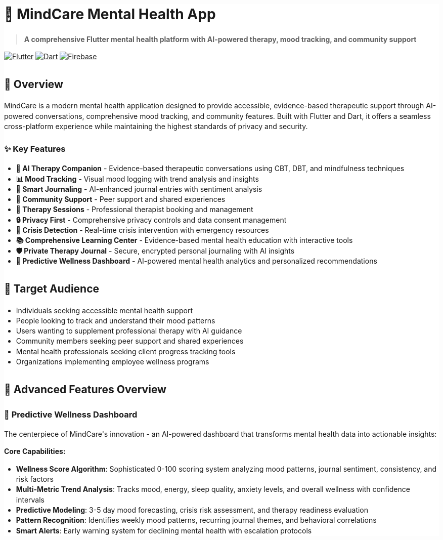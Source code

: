 # 🧠 MindCare Mental Health App

> **A comprehensive Flutter mental health platform with AI-powered therapy, mood tracking, and community support**

[![Flutter](https://img.shields.io/badge/Flutter-3.27.0-blue.svg)](https://flutter.dev/)
[![Dart](https://img.shields.io/badge/Dart-3.7.0-blue.svg)](https://dart.dev/)
[![Firebase](https://img.shields.io/badge/Firebase-Backend-orange.svg)](https://firebase.google.com/)

## 📱 Overview

MindCare is a modern mental health application designed to provide accessible, evidence-based therapeutic support through AI-powered conversations, comprehensive mood tracking, and community features. Built with Flutter and Dart, it offers a seamless cross-platform experience while maintaining the highest standards of privacy and security.

### ✨ Key Features

- **🤖 AI Therapy Companion** - Evidence-based therapeutic conversations using CBT, DBT, and mindfulness techniques
- **📊 Mood Tracking** - Visual mood logging with trend analysis and insights
- **📝 Smart Journaling** - AI-enhanced journal entries with sentiment analysis
- **👥 Community Support** - Peer support and shared experiences
- **📅 Therapy Sessions** - Professional therapist booking and management
- **🔒 Privacy First** - Comprehensive privacy controls and data consent management
- **🚨 Crisis Detection** - Real-time crisis intervention with emergency resources
- **📚 Comprehensive Learning Center** - Evidence-based mental health education with interactive tools
- **🛡️ Private Therapy Journal** - Secure, encrypted personal journaling with AI insights
- **🧠 Predictive Wellness Dashboard** - AI-powered mental health analytics and personalized recommendations

## 🎯 Target Audience

- Individuals seeking accessible mental health support
- People looking to track and understand their mood patterns
- Users wanting to supplement professional therapy with AI guidance
- Community members seeking peer support and shared experiences
- Mental health professionals seeking client progress tracking tools
- Organizations implementing employee wellness programs

## 🌟 **Advanced Features Overview**

### 🧠 **Predictive Wellness Dashboard**
The centerpiece of MindCare's innovation - an AI-powered dashboard that transforms mental health data into actionable insights:

**Core Capabilities:**
- **Wellness Score Algorithm**: Sophisticated 0-100 scoring system analyzing mood patterns, journal sentiment, consistency, and risk factors
- **Multi-Metric Trend Analysis**: Tracks mood, energy, sleep quality, anxiety levels, and overall wellness with confidence intervals
- **Predictive Modeling**: 3-5 day mood forecasting, crisis risk assessment, and therapy readiness evaluation
- **Pattern Recognition**: Identifies weekly mood patterns, recurring journal themes, and behavioral correlations
- **Smart Alerts**: Early warning system for declining mental health with escalation protocols
